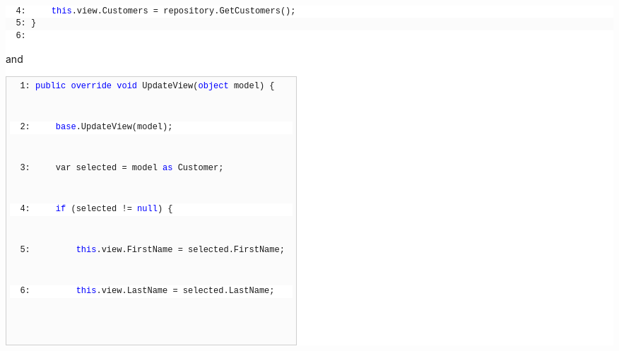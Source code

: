 
<pre style="background-color: #ffffff; margin: 0em; width: 100%; font-family: consolas,'Courier New',courier,monospace; font-size: 12px">  4:     <span style="color: #0000ff">this</span>.view.Customers = repository.GetCustomers();
</pre>


<pre style="background-color: #fbfbfb; margin: 0em; width: 100%; font-family: consolas,'Courier New',courier,monospace; font-size: 12px">  5: }
</pre>


<pre style="background-color: #ffffff; margin: 0em; width: 100%; font-family: consolas,'Courier New',courier,monospace; font-size: 12px">  6: </pre>


<p>
  and
</p>


<pre style="border-bottom: #cecece 1px solid; border-left: #cecece 1px solid; padding-bottom: 5px; background-color: #fbfbfb; min-height: 40px; padding-left: 5px; width: 400px; padding-right: 5px; overflow: auto; border-top: #cecece 1px solid; border-right: #cecece 1px solid; padding-top: 5px"><pre style="background-color: #fbfbfb; margin: 0em; width: 100%; font-family: consolas,'Courier New',courier,monospace; font-size: 12px">  1: <span style="color: #0000ff">public</span> <span style="color: #0000ff">override</span> <span style="color: #0000ff">void</span> UpdateView(<span style="color: #0000ff">object</span> model) {
</pre>


<pre style="background-color: #ffffff; margin: 0em; width: 100%; font-family: consolas,'Courier New',courier,monospace; font-size: 12px">  2:     <span style="color: #0000ff">base</span>.UpdateView(model);
</pre>


<pre style="background-color: #fbfbfb; margin: 0em; width: 100%; font-family: consolas,'Courier New',courier,monospace; font-size: 12px">  3:     var selected = model <span style="color: #0000ff">as</span> Customer;
</pre>


<pre style="background-color: #ffffff; margin: 0em; width: 100%; font-family: consolas,'Courier New',courier,monospace; font-size: 12px">  4:     <span style="color: #0000ff">if</span> (selected != <span style="color: #0000ff">null</span>) {
</pre>


<pre style="background-color: #fbfbfb; margin: 0em; width: 100%; font-family: consolas,'Courier New',courier,monospace; font-size: 12px">  5:         <span style="color: #0000ff">this</span>.view.FirstName = selected.FirstName;
</pre>


<pre style="background-color: #ffffff; margin: 0em; width: 100%; font-family: consolas,'Courier New',courier,monospace; font-size: 12px">  6:         <span style="color: #0000ff">this</span>.view.LastName = selected.LastName;
</pre>

